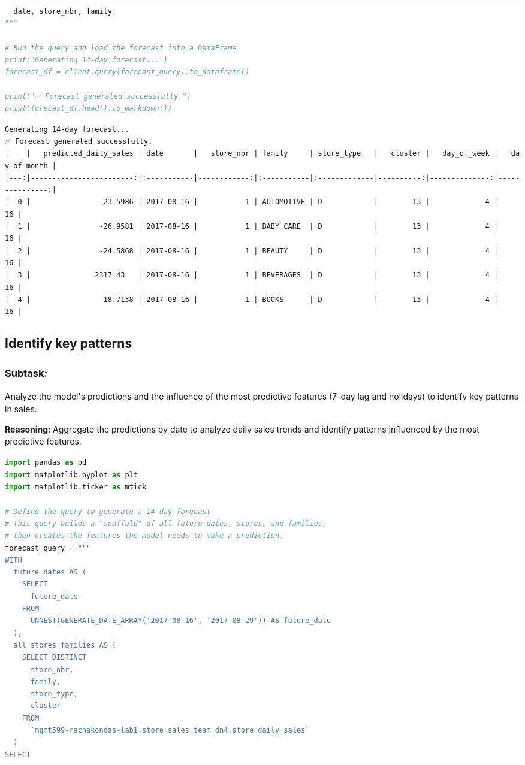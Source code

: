 ```python
  date, store_nbr, family;
"""

# Run the query and load the forecast into a DataFrame
print("Generating 14-day forecast...")
forecast_df = client.query(forecast_query).to_dataframe()

print("✅ Forecast generated successfully.")
print(forecast_df.head().to_markdown())
```

    Generating 14-day forecast...
    ✅ Forecast generated successfully.
    |    |   predicted_daily_sales | date       |   store_nbr | family     | store_type   |   cluster |   day_of_week |   day_of_month |
    |---:|------------------------:|:-----------|------------:|:-----------|:-------------|----------:|--------------:|---------------:|
    |  0 |                -23.5986 | 2017-08-16 |           1 | AUTOMOTIVE | D            |        13 |             4 |             16 |
    |  1 |                -26.9581 | 2017-08-16 |           1 | BABY CARE  | D            |        13 |             4 |             16 |
    |  2 |                -24.5868 | 2017-08-16 |           1 | BEAUTY     | D            |        13 |             4 |             16 |
    |  3 |               2317.43   | 2017-08-16 |           1 | BEVERAGES  | D            |        13 |             4 |             16 |
    |  4 |                 18.7138 | 2017-08-16 |           1 | BOOKS      | D            |        13 |             4 |             16 |


## Identify key patterns

### Subtask:
Analyze the model's predictions and the influence of the most predictive features (7-day lag and holidays) to identify key patterns in sales.


**Reasoning**:
Aggregate the predictions by date to analyze daily sales trends and identify patterns influenced by the most predictive features.




```python
import pandas as pd
import matplotlib.pyplot as plt
import matplotlib.ticker as mtick

# Define the query to generate a 14-day forecast
# This query builds a "scaffold" of all future dates, stores, and families,
# then creates the features the model needs to make a prediction.
forecast_query = """
WITH
  future_dates AS (
    SELECT
      future_date
    FROM
      UNNEST(GENERATE_DATE_ARRAY('2017-08-16', '2017-08-29')) AS future_date
  ),
  all_stores_families AS (
    SELECT DISTINCT
      store_nbr,
      family,
      store_type,
      cluster
    FROM
      `mgmt599-rachakondas-lab1.store_sales_team_dn4.store_daily_sales`
  )
SELECT
```